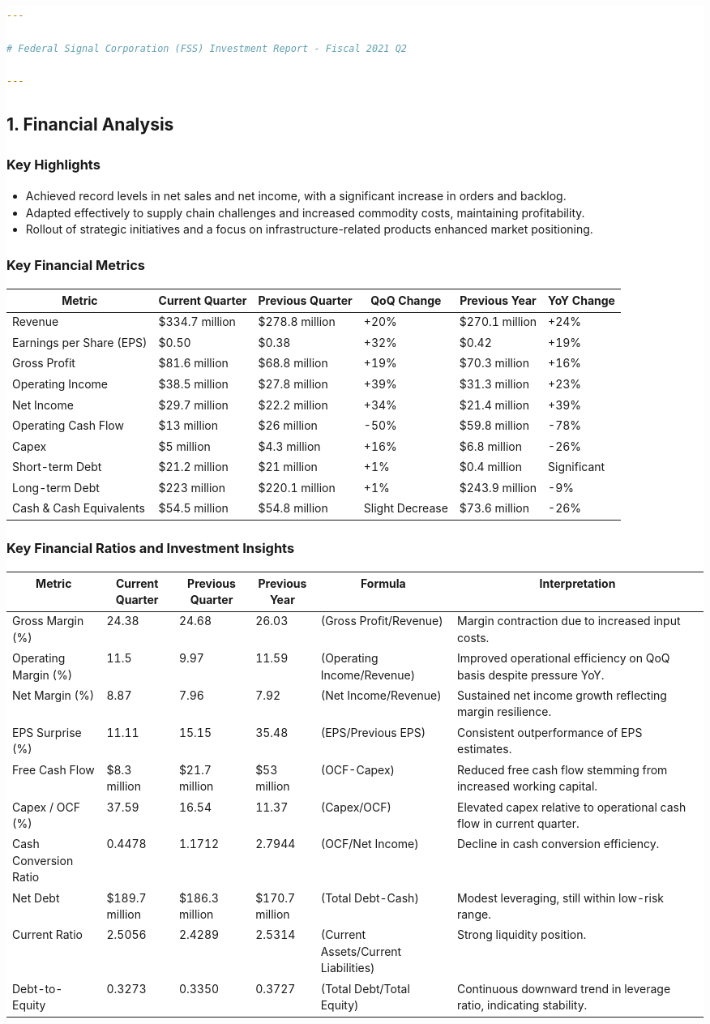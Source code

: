 ```yaml
---

# Federal Signal Corporation (FSS) Investment Report - Fiscal 2021 Q2

---
```

## 1. Financial Analysis

### Key Highlights
- Achieved record levels in net sales and net income, with a significant increase in orders and backlog.
- Adapted effectively to supply chain challenges and increased commodity costs, maintaining profitability.
- Rollout of strategic initiatives and a focus on infrastructure-related products enhanced market positioning.

### Key Financial Metrics

| Metric                    | Current Quarter  | Previous Quarter | QoQ Change  | Previous Year   | YoY Change   |
|---------------------------|------------------|------------------|-------------|-----------------|-------------|
| Revenue                   | $334.7 million   | $278.8 million   | +20%        | $270.1 million  | +24%        |
| Earnings per Share (EPS)  | $0.50            | $0.38            | +32%        | $0.42           | +19%        |
| Gross Profit              | $81.6 million    | $68.8 million    | +19%        | $70.3 million   | +16%        |
| Operating Income          | $38.5 million    | $27.8 million    | +39%        | $31.3 million   | +23%        |
| Net Income                | $29.7 million    | $22.2 million    | +34%        | $21.4 million   | +39%        |
| Operating Cash Flow       | $13 million      | $26 million      | -50%        | $59.8 million   | -78%        |
| Capex                     | $5 million       | $4.3 million     | +16%        | $6.8 million    | -26%        |
| Short-term Debt           | $21.2 million    | $21 million      | +1%         | $0.4 million    | Significant |
| Long-term Debt            | $223 million     | $220.1 million   | +1%         | $243.9 million  | -9%         |
| Cash & Cash Equivalents   | $54.5 million    | $54.8 million    | Slight Decrease        | $73.6 million   | -26%        |

### Key Financial Ratios and Investment Insights

| Metric                | Current Quarter | Previous Quarter | Previous Year | Formula   | Interpretation |
| --------------------- | --------------- | ---------------- | ------------- | --------- | -------------- |
| Gross Margin (%)      | 24.38           | 24.68            | 26.03         | (Gross Profit/Revenue) | Margin contraction due to increased input costs. |
| Operating Margin (%)  | 11.5            | 9.97             | 11.59         | (Operating Income/Revenue) | Improved operational efficiency on QoQ basis despite pressure YoY. |
| Net Margin (%)        | 8.87            | 7.96             | 7.92          | (Net Income/Revenue) | Sustained net income growth reflecting margin resilience. |
| EPS Surprise (%)      | 11.11           | 15.15            | 35.48         | (EPS/Previous EPS) | Consistent outperformance of EPS estimates. |
| Free Cash Flow        | $8.3 million    | $21.7 million    | $53 million   | (OCF-Capex) | Reduced free cash flow stemming from increased working capital. |
| Capex / OCF (%)       | 37.59           | 16.54            | 11.37         | (Capex/OCF) | Elevated capex relative to operational cash flow in current quarter. |
| Cash Conversion Ratio | 0.4478          | 1.1712           | 2.7944        | (OCF/Net Income) | Decline in cash conversion efficiency. |
| Net Debt              | $189.7 million  | $186.3 million   | $170.7 million| (Total Debt-Cash) | Modest leveraging, still within low-risk range. |
| Current Ratio         | 2.5056          | 2.4289           | 2.5314        | (Current Assets/Current Liabilities) | Strong liquidity position. |
| Debt-to-Equity        | 0.3273          | 0.3350           | 0.3727        | (Total Debt/Total Equity) | Continuous downward trend in leverage ratio, indicating stability. |
